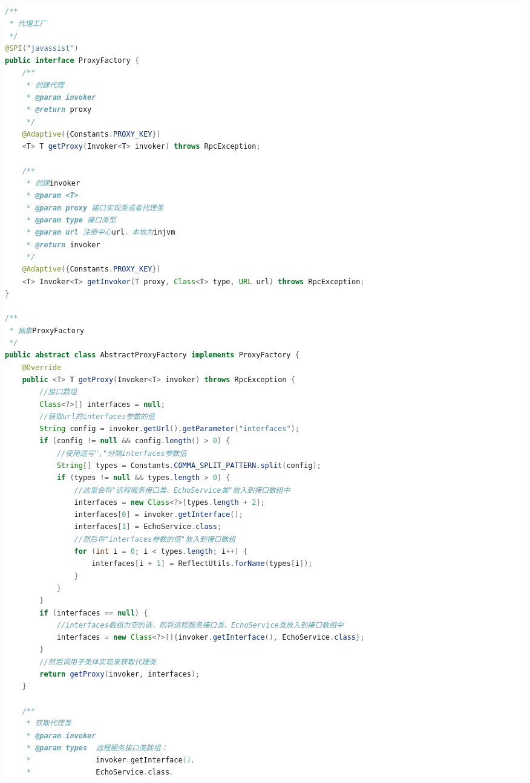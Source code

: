 ```java
/**
 * 代理工厂
 */
@SPI("javassist")
public interface ProxyFactory {
    /**
     * 创建代理
     * @param invoker
     * @return proxy
     */
    @Adaptive({Constants.PROXY_KEY})
    <T> T getProxy(Invoker<T> invoker) throws RpcException;

    /**
     * 创建invoker
     * @param <T>
     * @param proxy 接口实现类或者代理类
     * @param type 接口类型
     * @param url 注册中心url，本地为injvm
     * @return invoker
     */
    @Adaptive({Constants.PROXY_KEY})
    <T> Invoker<T> getInvoker(T proxy, Class<T> type, URL url) throws RpcException;
}

/**
 * 抽象ProxyFactory
 */
public abstract class AbstractProxyFactory implements ProxyFactory {
    @Override
    public <T> T getProxy(Invoker<T> invoker) throws RpcException {
        //接口数组
        Class<?>[] interfaces = null;
        //获取url的interfaces参数的值
        String config = invoker.getUrl().getParameter("interfaces");
        if (config != null && config.length() > 0) {
            //使用逗号","分隔interfaces参数值
            String[] types = Constants.COMMA_SPLIT_PATTERN.split(config);
            if (types != null && types.length > 0) {
                //这里会将"远程服务接口类、EchoService类"放入到接口数组中
                interfaces = new Class<?>[types.length + 2];
                interfaces[0] = invoker.getInterface();
                interfaces[1] = EchoService.class;
                //然后将"interfaces参数的值"放入到接口数组
                for (int i = 0; i < types.length; i++) {
                    interfaces[i + 1] = ReflectUtils.forName(types[i]);
                }
            }
        }
        if (interfaces == null) {
            //interfaces数组为空的话，则将远程服务接口类、EchoService类放入到接口数组中
            interfaces = new Class<?>[]{invoker.getInterface(), EchoService.class};
        }
        //然后调用子类体实现来获取代理类
        return getProxy(invoker, interfaces);
    }

    /**
     * 获取代理类
     * @param invoker
     * @param types  远程服务接口类数组：
     *               invoker.getInterface()、
     *               EchoService.class、
```